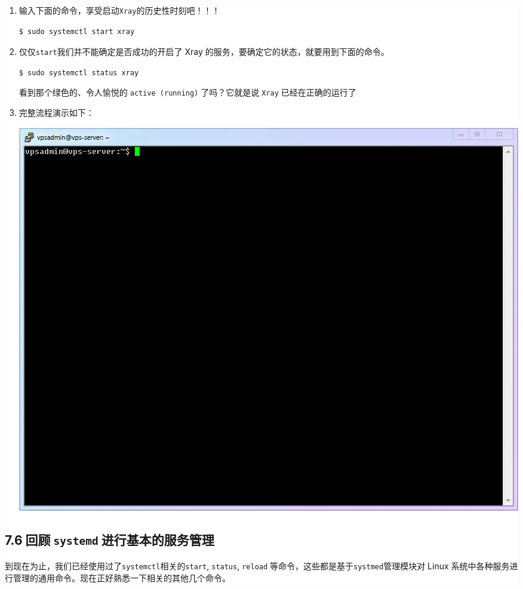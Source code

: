 1. 输入下面的命令，享受启动`Xray`的历史性时刻吧！！！

   ```
   $ sudo systemctl start xray
   ```

2. 仅仅`start`我们并不能确定是否成功的开启了 Xray 的服务，要确定它的状态，就要用到下面的命令。

   ```
   $ sudo systemctl status xray
   ```

   看到那个绿色的、令人愉悦的 `active (running)` 了吗？它就是说 `Xray` 已经在正确的运行了

3. 完整流程演示如下：

   <img src="./ch07-img05-xray-start-and-status.gif"  alt="启动并查看Xray运行状态"/>

## 7.6 回顾 `systemd` 进行基本的服务管理

到现在为止，我们已经使用过了`systemctl`相关的`start`, `status`, `reload` 等命令，这些都是基于`systmed`管理模块对 Linux 系统中各种服务进行管理的通用命令。现在正好熟悉一下相关的其他几个命令。
